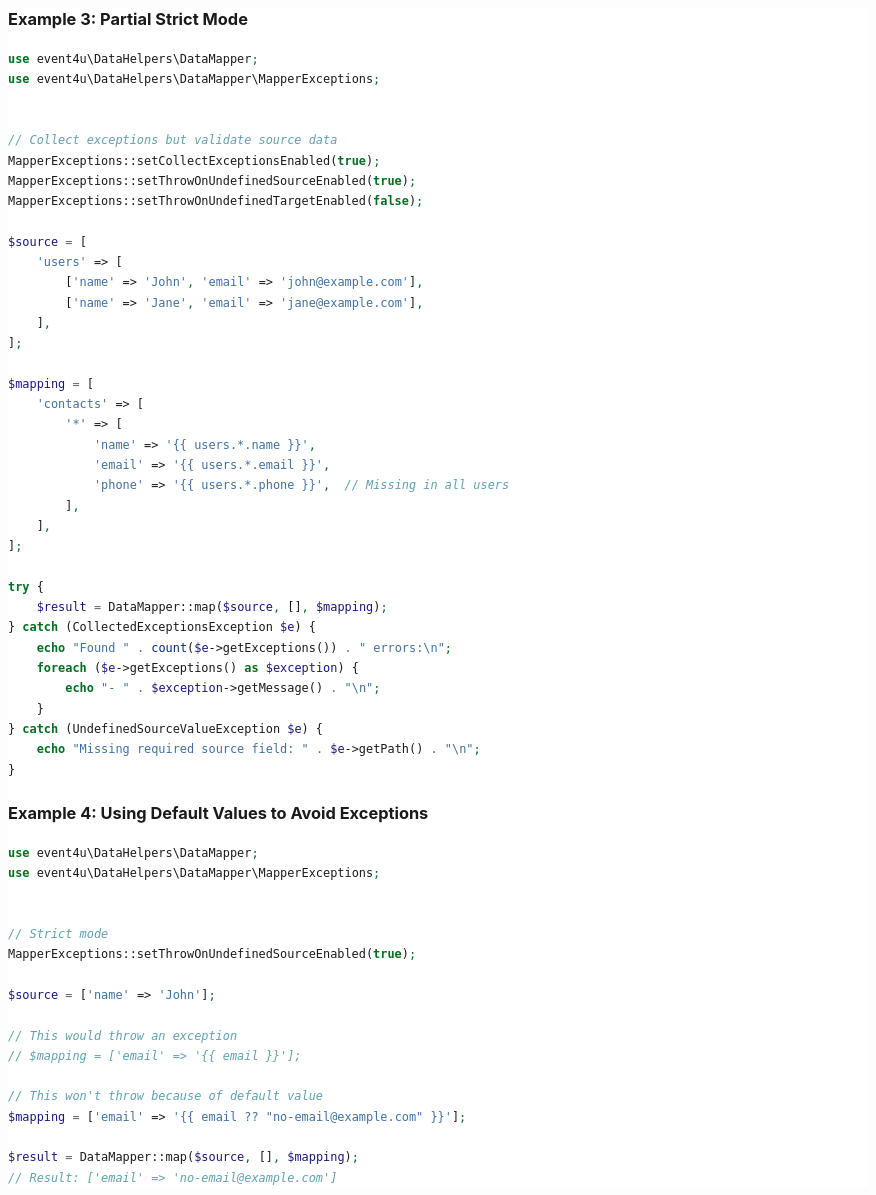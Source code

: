 ### Example 3: Partial Strict Mode

```php
use event4u\DataHelpers\DataMapper;
use event4u\DataHelpers\DataMapper\MapperExceptions;


// Collect exceptions but validate source data
MapperExceptions::setCollectExceptionsEnabled(true);
MapperExceptions::setThrowOnUndefinedSourceEnabled(true);
MapperExceptions::setThrowOnUndefinedTargetEnabled(false);

$source = [
    'users' => [
        ['name' => 'John', 'email' => 'john@example.com'],
        ['name' => 'Jane', 'email' => 'jane@example.com'],
    ],
];

$mapping = [
    'contacts' => [
        '*' => [
            'name' => '{{ users.*.name }}',
            'email' => '{{ users.*.email }}',
            'phone' => '{{ users.*.phone }}',  // Missing in all users
        ],
    ],
];

try {
    $result = DataMapper::map($source, [], $mapping);
} catch (CollectedExceptionsException $e) {
    echo "Found " . count($e->getExceptions()) . " errors:\n";
    foreach ($e->getExceptions() as $exception) {
        echo "- " . $exception->getMessage() . "\n";
    }
} catch (UndefinedSourceValueException $e) {
    echo "Missing required source field: " . $e->getPath() . "\n";
}
```

### Example 4: Using Default Values to Avoid Exceptions

```php
use event4u\DataHelpers\DataMapper;
use event4u\DataHelpers\DataMapper\MapperExceptions;


// Strict mode
MapperExceptions::setThrowOnUndefinedSourceEnabled(true);

$source = ['name' => 'John'];

// This would throw an exception
// $mapping = ['email' => '{{ email }}'];

// This won't throw because of default value
$mapping = ['email' => '{{ email ?? "no-email@example.com" }}'];

$result = DataMapper::map($source, [], $mapping);
// Result: ['email' => 'no-email@example.com']
```
